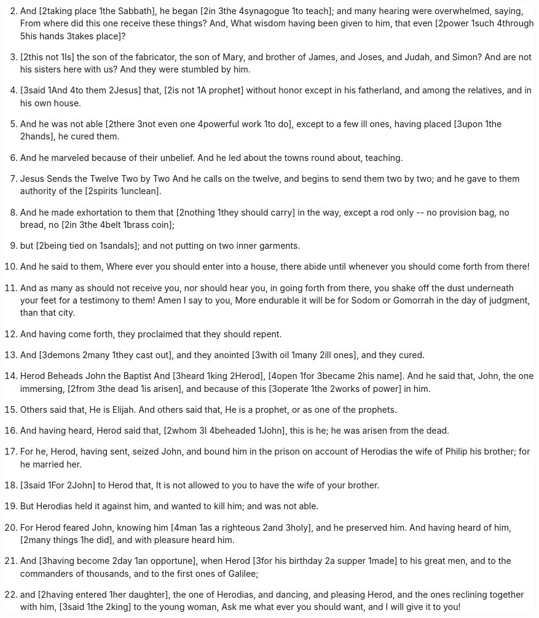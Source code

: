 2. And [2taking place 1the Sabbath], he began [2in 3the 4synagogue 1to teach]; and many hearing were overwhelmed, saying, From where did this one receive these things? And, What  wisdom  having been given to him, that even [2power 1such 4through  5his hands 3takes place]?

3. [2this not 1Is] the son of the fabricator, the son of Mary, and brother of James, and Joses, and Judah, and Simon? And are not  his sisters here with us? And they were stumbled by him.

4. [3said 1And 4to them  2Jesus] that, [2is not 1A prophet] without honor except in  his fatherland, and among the relatives, and in  his own house.

5. And he was not able [2there 3not even one 4powerful work 1to do], except to a few ill ones, having placed [3upon 1the 2hands], he cured them.

6. And he marveled because of  their unbelief. And he led about the towns round about, teaching. 

7.  Jesus Sends the Twelve Two by Two And he calls on the twelve, and begins to send them two by two; and he gave to them authority of the [2spirits  1unclean].

8. And he made exhortation to them that [2nothing 1they should carry] in the way, except a rod only -- no provision bag, no bread, no [2in 3the 4belt 1brass coin];

9. but [2being tied on 1sandals]; and not putting on two inner garments.

10. And he said to them, Where ever you should enter into a house, there abide until whenever you should come forth from there!

11. And as many as should not receive you, nor should hear you, in going forth from there, you shake off the dust  underneath  your feet for a testimony to them! Amen I say to you, More endurable it will be for Sodom or Gomorrah in the day of judgment, than  that city.

12. And having come forth, they proclaimed that they should repent.

13. And [3demons 2many 1they cast out], and they anointed [3with oil 1many 2ill ones], and they cured. 

14.  Herod Beheads John the Baptist And [3heard  1king 2Herod], [4open 1for 3became  2his name]. And he said that, John, the one immersing, [2from 3the dead 1is arisen], and because of this [3operate 1the 2works of power] in him.

15. Others said that, He is Elijah. And others said that, He is a prophet, or as one of the prophets.

16. And having heard,  Herod said that, [2whom 3I 4beheaded 1John], this is he; he was arisen from the dead.

17. For he,  Herod, having sent, seized  John, and bound him in the prison on account of Herodias the wife of Philip  his brother; for he married her.

18. [3said 1For 2John]  to Herod that, It is not allowed to you to have the wife  of your brother.

19.  But Herodias held it against him, and wanted to kill him; and was not able.

20.  For Herod feared  John, knowing him [4man 1as a righteous 2and 3holy], and he preserved him. And having heard of him, [2many things 1he did], and with pleasure heard him.

21. And [3having become 2day 1an opportune], when Herod  [3for his birthday 2a supper 1made] to his great men, and to the commanders of thousands, and to the first ones  of Galilee;

22. and [2having entered  1her daughter], the one of Herodias, and dancing, and pleasing  Herod, and the ones reclining together with him, [3said 1the 2king] to the young woman, Ask me what ever you should want, and I will give it to you!
